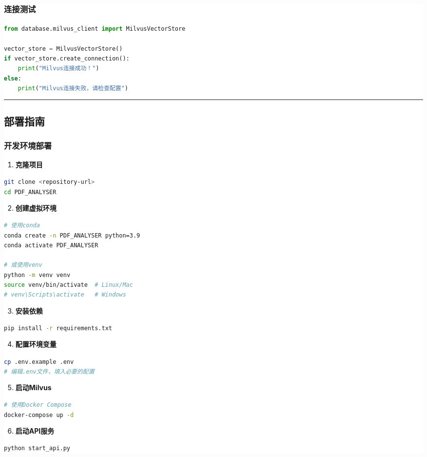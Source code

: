 ### 连接测试

```python
from database.milvus_client import MilvusVectorStore

vector_store = MilvusVectorStore()
if vector_store.create_connection():
    print("Milvus连接成功！")
else:
    print("Milvus连接失败，请检查配置")
```

---

## 部署指南

### 开发环境部署

1. **克隆项目**
```bash
git clone <repository-url>
cd PDF_ANALYSER
```

2. **创建虚拟环境**
```bash
# 使用conda
conda create -n PDF_ANALYSER python=3.9
conda activate PDF_ANALYSER

# 或使用venv
python -m venv venv
source venv/bin/activate  # Linux/Mac
# venv\Scripts\activate   # Windows
```

3. **安装依赖**
```bash
pip install -r requirements.txt
```

4. **配置环境变量**
```bash
cp .env.example .env
# 编辑.env文件，填入必要的配置
```

5. **启动Milvus**
```bash
# 使用Docker Compose
docker-compose up -d
```

6. **启动API服务**
```bash
python start_api.py
```
